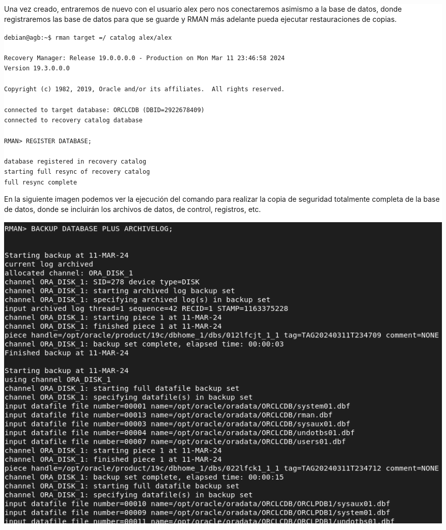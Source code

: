 Una vez creado, entraremos de nuevo con el usuario alex pero nos conectaremos asimismo a la base de datos, donde registraremos las base de datos para que se guarde y RMAN más adelante pueda ejecutar restauraciones de copias.

```
debian@agb:~$ rman target =/ catalog alex/alex

Recovery Manager: Release 19.0.0.0.0 - Production on Mon Mar 11 23:46:58 2024
Version 19.3.0.0.0

Copyright (c) 1982, 2019, Oracle and/or its affiliates.  All rights reserved.

connected to target database: ORCLCDB (DBID=2922678409)
connected to recovery catalog database

RMAN> REGISTER DATABASE;

database registered in recovery catalog
starting full resync of recovery catalog
full resync complete
```


En la siguiente imagen podemos ver la ejecución del comando para realizar la copia de seguridad totalmente completa de la base de datos, donde se incluirán los archivos de datos, de control,  registros, etc.

![](imagenes/Pasted%20image%2020240311234741.png)
